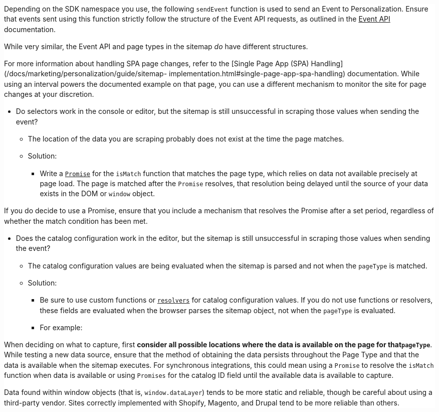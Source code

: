 Depending on the SDK namespace you use, the following `sendEvent` function is
used to send an Event to Personalization. Ensure that events sent using this
function strictly follow the structure of the Event API requests, as outlined
in the [Event API](/docs/marketing/personalization/guide/event-api.html)
documentation.

While very similar, the Event API and page types in the sitemap _do_ have
different structures.

For more information about handling SPA page changes, refer to the [Single
Page App (SPA) Handling](/docs/marketing/personalization/guide/sitemap-
implementation.html#single-page-app-spa-handling) documentation. While using
an interval powers the documented example on that page, you can use a
different mechanism to monitor the site for page changes at your discretion.

  * Do selectors work in the console or editor, but the sitemap is still unsuccessful in scraping those values when sending the event?

    * The location of the data you are scraping probably does not exist at the time the page matches.

    * Solution:

      * Write a [`Promise`](https://developer.mozilla.org/en-US/docs/Web/JavaScript/Reference/Global_Objects/Promise) for the `isMatch` function that matches the page type, which relies on data not available precisely at page load. The page is matched after the `Promise` resolves, that resolution being delayed until the source of your data exists in the DOM or `window` object.

If you do decide to use a Promise, ensure that you include a mechanism that
resolves the Promise after a set period, regardless of whether the match
condition has been met.

  * Does the catalog configuration work in the editor, but the sitemap is still unsuccessful in scraping those values when sending the event?

    * The catalog configuration values are being evaluated when the sitemap is parsed and not when the `pageType` is matched.

    * Solution:

      * Be sure to use custom functions or [`resolvers`](/docs/marketing/personalization/guide/sitemap-implementation.html#resolvers) for catalog configuration values. If you do not use functions or resolvers, these fields are evaluated when the browser parses the sitemap object, not when the `pageType` is evaluated.

      * For example:

When deciding on what to capture, first **consider all possible locations
where the data is available on the page for that`pageType`**. While testing a
new data source, ensure that the method of obtaining the data persists
throughout the Page Type and that the data is available when the sitemap
executes. For synchronous integrations, this could mean using a `Promise` to
resolve the `isMatch` function when data is available or using `Promises` for
the catalog ID field until the available data is available to capture.

Data found within window objects (that is, `window.dataLayer`) tends to be
more static and reliable, though be careful about using a third-party vendor.
Sites correctly implemented with Shopify, Magento, and Drupal tend to be more
reliable than others.
